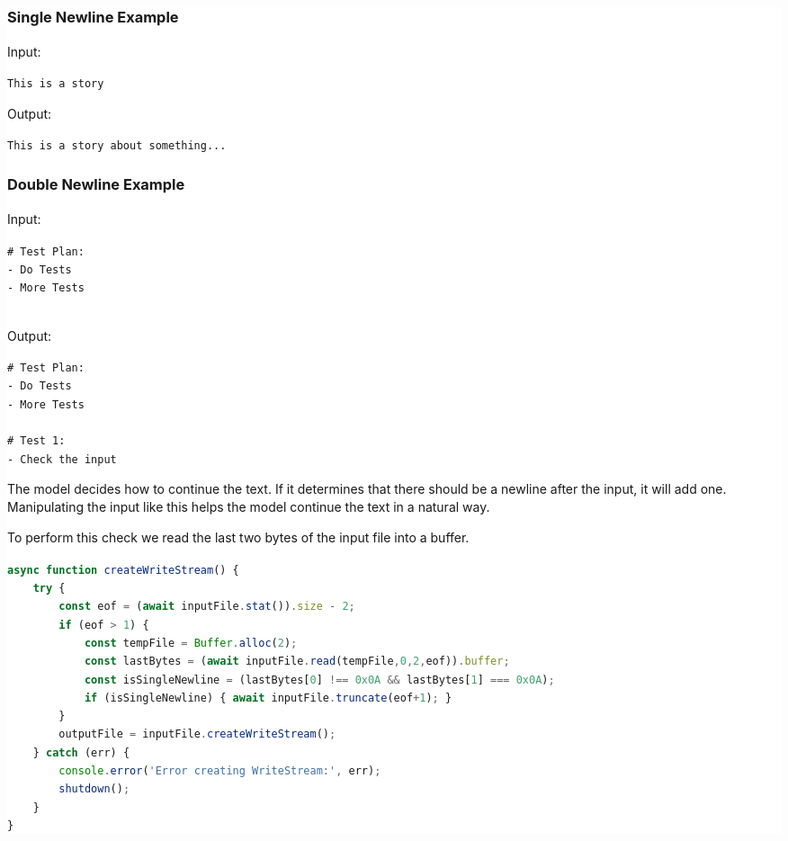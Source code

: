 ### Single Newline Example 
Input:
```
This is a story

```
Output:
```
This is a story about something...
```

### Double Newline Example
Input:
```
# Test Plan:
- Do Tests
- More Tests


```
Output:
```
# Test Plan:
- Do Tests
- More Tests

# Test 1:
- Check the input
```

The model decides how to continue the text. If it determines that there should be a newline after the input, it will add one. Manipulating the input like this helps the model continue the text in a natural way.

To perform this check we read the last two bytes of the input file into a buffer.

```javascript
async function createWriteStream() {
    try {
        const eof = (await inputFile.stat()).size - 2;
        if (eof > 1) {
            const tempFile = Buffer.alloc(2);
            const lastBytes = (await inputFile.read(tempFile,0,2,eof)).buffer;
            const isSingleNewline = (lastBytes[0] !== 0x0A && lastBytes[1] === 0x0A);
            if (isSingleNewline) { await inputFile.truncate(eof+1); }
        }
        outputFile = inputFile.createWriteStream();
    } catch (err) {
        console.error('Error creating WriteStream:', err);
        shutdown();
    }
}
```
